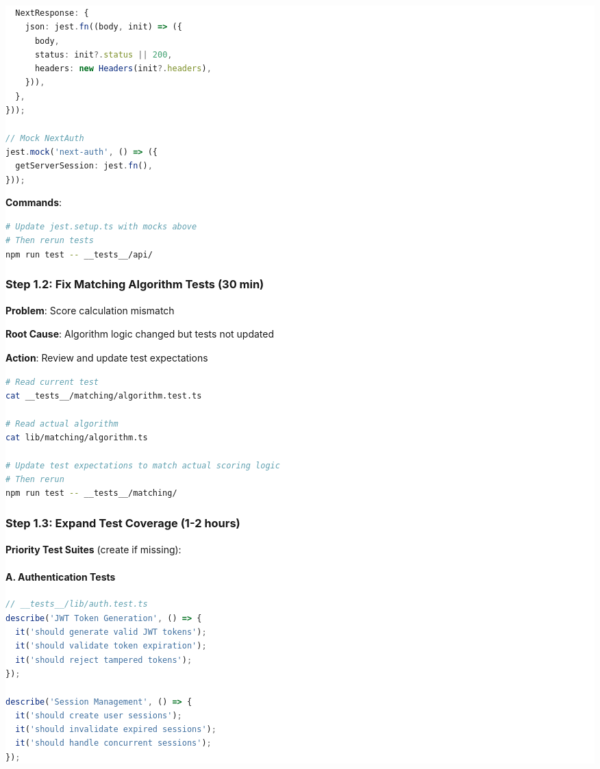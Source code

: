 ```typescript
  NextResponse: {
    json: jest.fn((body, init) => ({
      body,
      status: init?.status || 200,
      headers: new Headers(init?.headers),
    })),
  },
}));

// Mock NextAuth
jest.mock('next-auth', () => ({
  getServerSession: jest.fn(),
}));
```

**Commands**:
```bash
# Update jest.setup.ts with mocks above
# Then rerun tests
npm run test -- __tests__/api/
```

### Step 1.2: Fix Matching Algorithm Tests (30 min)

**Problem**: Score calculation mismatch

**Root Cause**: Algorithm logic changed but tests not updated

**Action**: Review and update test expectations

```bash
# Read current test
cat __tests__/matching/algorithm.test.ts

# Read actual algorithm
cat lib/matching/algorithm.ts

# Update test expectations to match actual scoring logic
# Then rerun
npm run test -- __tests__/matching/
```

### Step 1.3: Expand Test Coverage (1-2 hours)

**Priority Test Suites** (create if missing):

#### A. Authentication Tests
```typescript
// __tests__/lib/auth.test.ts
describe('JWT Token Generation', () => {
  it('should generate valid JWT tokens');
  it('should validate token expiration');
  it('should reject tampered tokens');
});

describe('Session Management', () => {
  it('should create user sessions');
  it('should invalidate expired sessions');
  it('should handle concurrent sessions');
});
```
